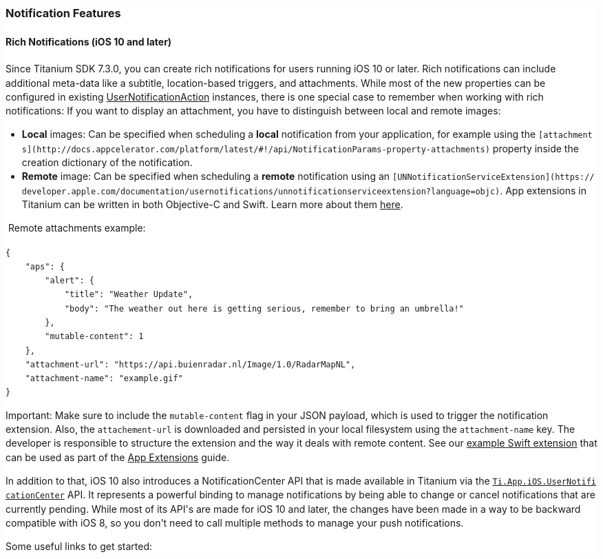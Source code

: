 ### Notification Features

#### Rich Notifications (iOS 10 and later)

Since Titanium SDK 7.3.0, you can create rich notifications for users running iOS 10 or later. Rich notifications can include additional meta-data like a subtitle, location-based triggers, and attachments. While most of the new properties can be configured in existing [UserNotificationAction](http://docs.appcelerator.com/platform/latest/#!/api/Titanium.App.iOS.UserNotificationAction) instances, there is one special case to remember when working with rich notifications: If you want to display an attachment, you have to distinguish between local and remote images:

* **Local** images: Can be specified when scheduling a **local** notification from your application, for example using the `[attachments](http://docs.appcelerator.com/platform/latest/#!/api/NotificationParams-property-attachments)` property inside the creation dictionary of the notification.
* **Remote** image: Can be specified when scheduling a **remote** notification using an `[UNNotificationServiceExtension](https://developer.apple.com/documentation/usernotifications/unnotificationserviceextension?language=objc)`. App extensions in Titanium can be written in both Objective-C and Swift. Learn more about them [here](https://docs.axway.com/bundle/Titanium_SDK_allOS_en/page/creating_ios_extensions_-_siri_intents.html).

 Remote attachments example:

```
{
    "aps": {
        "alert": {
            "title": "Weather Update",
            "body": "The weather out here is getting serious, remember to bring an umbrella!"
        },
        "mutable-content": 1
    },
    "attachment-url": "https://api.buienradar.nl/Image/1.0/RadarMapNL",
    "attachment-name": "example.gif"
}
```

Important: Make sure to include the `mutable-content` flag in your JSON payload, which is used to trigger the notification extension. Also, the `attachement-url` is downloaded and persisted in your local filesystem using the `attachment-name` key. The developer is responsible to structure the extension and the way it deals with remote content. See our [example Swift extension](https://github.com/appcelerator-developer-relations/appc-sample-ios-push-notifications/blob/master/extensions/NotificationServiceExtension/notificationservice/NotificationService.swift) that can be used as part of the [App Extensions](https://docs.axway.com/bundle/Titanium_SDK_allOS_en/page/creating_ios_extensions_-_siri_intents.html) guide.

In addition to that, iOS 10 also introduces a NotificationCenter API that is made available in Titanium via the [`Ti.App.iOS.UserNotificationCenter`](http://docs.appcelerator.com/platform/latest/#!/api/Titanium.App.iOS.UserNotificationCenter) API. It represents a powerful binding to manage notifications by being able to change or cancel notifications that are currently pending. While most of its API's are made for iOS 10 and later, the changes have been made in a way to be backward compatible with iOS 8, so you don't need to call multiple methods to manage your push notifications.

Some useful links to get started:

